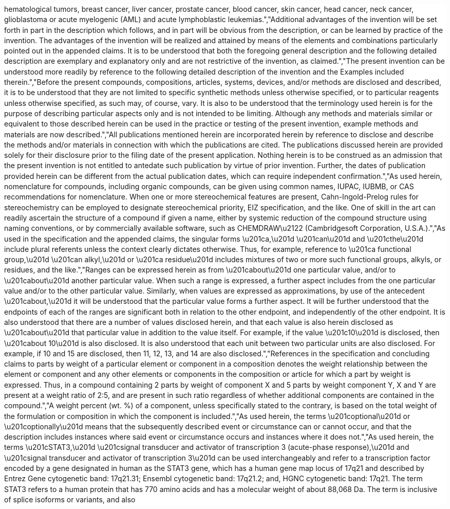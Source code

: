 hematological tumors, breast cancer, liver cancer, prostate cancer, blood cancer, skin cancer, head cancer, neck cancer, glioblastoma or acute myelogenic (AML) and acute lymphoblastic leukemias.","Additional advantages of the invention will be set forth in part in the description which follows, and in part will be obvious from the description, or can be learned by practice of the invention. The advantages of the invention will be realized and attained by means of the elements and combinations particularly pointed out in the appended claims. It is to be understood that both the foregoing general description and the following detailed description are exemplary and explanatory only and are not restrictive of the invention, as claimed.","The present invention can be understood more readily by reference to the following detailed description of the invention and the Examples included therein.","Before the present compounds, compositions, articles, systems, devices, and\/or methods are disclosed and described, it is to be understood that they are not limited to specific synthetic methods unless otherwise specified, or to particular reagents unless otherwise specified, as such may, of course, vary. It is also to be understood that the terminology used herein is for the purpose of describing particular aspects only and is not intended to be limiting. Although any methods and materials similar or equivalent to those described herein can be used in the practice or testing of the present invention, example methods and materials are now described.","All publications mentioned herein are incorporated herein by reference to disclose and describe the methods and\/or materials in connection with which the publications are cited. The publications discussed herein are provided solely for their disclosure prior to the filing date of the present application. Nothing herein is to be construed as an admission that the present invention is not entitled to antedate such publication by virtue of prior invention. Further, the dates of publication provided herein can be different from the actual publication dates, which can require independent confirmation.","As used herein, nomenclature for compounds, including organic compounds, can be given using common names, IUPAC, IUBMB, or CAS recommendations for nomenclature. When one or more stereochemical features are present, Cahn-Ingold-Prelog rules for stereochemistry can be employed to designate stereochemical priority, EIZ specification, and the like. One of skill in the art can readily ascertain the structure of a compound if given a name, either by systemic reduction of the compound structure using naming conventions, or by commercially available software, such as CHEMDRAW\u2122 (Cambridgesoft Corporation, U.S.A.).","As used in the specification and the appended claims, the singular forms \u201ca,\u201d \u201can\u201d and \u201cthe\u201d include plural referents unless the context clearly dictates otherwise. Thus, for example, reference to \u201ca functional group,\u201d \u201can alkyl,\u201d or \u201ca residue\u201d includes mixtures of two or more such functional groups, alkyls, or residues, and the like.","Ranges can be expressed herein as from \u201cabout\u201d one particular value, and\/or to \u201cabout\u201d another particular value. When such a range is expressed, a further aspect includes from the one particular value and\/or to the other particular value. Similarly, when values are expressed as approximations, by use of the antecedent \u201cabout,\u201d it will be understood that the particular value forms a further aspect. It will be further understood that the endpoints of each of the ranges are significant both in relation to the other endpoint, and independently of the other endpoint. It is also understood that there are a number of values disclosed herein, and that each value is also herein disclosed as \u201cabout\u201d that particular value in addition to the value itself. For example, if the value \u201c10\u201d is disclosed, then \u201cabout 10\u201d is also disclosed. It is also understood that each unit between two particular units are also disclosed. For example, if 10 and 15 are disclosed, then 11, 12, 13, and 14 are also disclosed.","References in the specification and concluding claims to parts by weight of a particular element or component in a composition denotes the weight relationship between the element or component and any other elements or components in the composition or article for which a part by weight is expressed. Thus, in a compound containing 2 parts by weight of component X and 5 parts by weight component Y, X and Y are present at a weight ratio of 2:5, and are present in such ratio regardless of whether additional components are contained in the compound.","A weight percent (wt. %) of a component, unless specifically stated to the contrary, is based on the total weight of the formulation or composition in which the component is included.","As used herein, the terms \u201coptional\u201d or \u201coptionally\u201d means that the subsequently described event or circumstance can or cannot occur, and that the description includes instances where said event or circumstance occurs and instances where it does not.","As used herein, the terms \u201cSTAT3,\u201d \u201csignal transducer and activator of transcription 3 (acute-phase response),\u201d and \u201csignal transducer and activator of transcription 3\u201d can be used interchangeably and refer to a transcription factor encoded by a gene designated in human as the STAT3 gene, which has a human gene map locus of 17q21 and described by Entrez Gene cytogenetic band: 17q21.31; Ensembl cytogenetic band: 17q21.2; and, HGNC cytogenetic band: 17q21. The term STAT3 refers to a human protein that has 770 amino acids and has a molecular weight of about 88,068 Da. The term is inclusive of splice isoforms or variants, and also